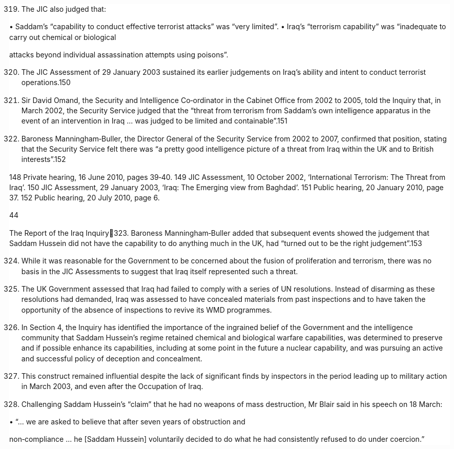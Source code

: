 319.  The JIC also judged that:

•  Saddam’s “capability to conduct effective terrorist attacks” was “very limited”.
•  Iraq’s “terrorism capability” was “inadequate to carry out chemical or biological 

attacks beyond individual assassination attempts using poisons”. 

320.  The JIC Assessment of 29 January 2003 sustained its earlier judgements on Iraq’s 
ability and intent to conduct terrorist operations.150

321.  Sir David Omand, the Security and Intelligence Co‑ordinator in the Cabinet Office 
from 2002 to 2005, told the Inquiry that, in March 2002, the Security Service judged that 
the “threat from terrorism from Saddam’s own intelligence apparatus in the event of an 
intervention in Iraq ... was judged to be limited and containable”.151 

322.  Baroness Manningham‑Buller, the Director General of the Security Service 
from 2002 to 2007, confirmed that position, stating that the Security Service felt there 
was “a pretty good intelligence picture of a threat from Iraq within the UK and to 
British interests”.152

148 Private hearing, 16 June 2010, pages 39‑40. 
149 JIC Assessment, 10 October 2002, ‘International Terrorism: The Threat from Iraq’.
150 JIC Assessment, 29 January 2003, ‘Iraq: The Emerging view from Baghdad’.
151 Public hearing, 20 January 2010, page 37.
152 Public hearing, 20 July 2010, page 6.

44

The Report of the Iraq Inquiry323.  Baroness Manningham‑Buller added that subsequent events showed the 
judgement that Saddam Hussein did not have the capability to do anything much 
in the UK, had “turned out to be the right judgement”.153

324.  While it was reasonable for the Government to be concerned about the fusion of 
proliferation and terrorism, there was no basis in the JIC Assessments to suggest that 
Iraq itself represented such a threat.

325.  The UK Government assessed that Iraq had failed to comply with a series of 
UN resolutions. Instead of disarming as these resolutions had demanded, Iraq was 
assessed to have concealed materials from past inspections and to have taken the 
opportunity of the absence of inspections to revive its WMD programmes.

326.  In Section 4, the Inquiry has identified the importance of the ingrained belief of 
the Government and the intelligence community that Saddam Hussein’s regime retained 
chemical and biological warfare capabilities, was determined to preserve and if possible 
enhance its capabilities, including at some point in the future a nuclear capability, and 
was pursuing an active and successful policy of deception and concealment. 

327.  This construct remained influential despite the lack of significant finds by inspectors 
in the period leading up to military action in March 2003, and even after the Occupation 
of Iraq. 

328.  Challenging Saddam Hussein’s “claim” that he had no weapons of mass 
destruction, Mr Blair said in his speech on 18 March:

•  “... we are asked to believe that after seven years of obstruction and 

non‑compliance ... he [Saddam Hussein] voluntarily decided to do what he had 
consistently refused to do under coercion.”
